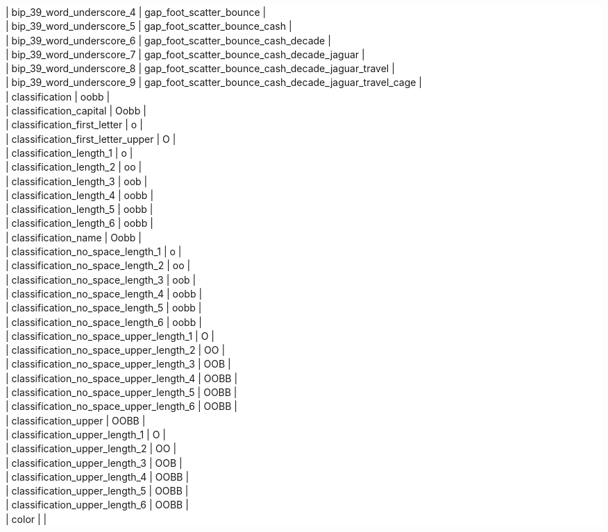 | bip_39_word_underscore_4 | gap_foot_scatter_bounce |  
| bip_39_word_underscore_5 | gap_foot_scatter_bounce_cash |  
| bip_39_word_underscore_6 | gap_foot_scatter_bounce_cash_decade |  
| bip_39_word_underscore_7 | gap_foot_scatter_bounce_cash_decade_jaguar |  
| bip_39_word_underscore_8 | gap_foot_scatter_bounce_cash_decade_jaguar_travel |  
| bip_39_word_underscore_9 | gap_foot_scatter_bounce_cash_decade_jaguar_travel_cage |  
| classification | oobb |  
| classification_capital | Oobb |  
| classification_first_letter | o |  
| classification_first_letter_upper | O |  
| classification_length_1 | o |  
| classification_length_2 | oo |  
| classification_length_3 | oob |  
| classification_length_4 | oobb |  
| classification_length_5 | oobb |  
| classification_length_6 | oobb |  
| classification_name | Oobb |  
| classification_no_space_length_1 | o |  
| classification_no_space_length_2 | oo |  
| classification_no_space_length_3 | oob |  
| classification_no_space_length_4 | oobb |  
| classification_no_space_length_5 | oobb |  
| classification_no_space_length_6 | oobb |  
| classification_no_space_upper_length_1 | O |  
| classification_no_space_upper_length_2 | OO |  
| classification_no_space_upper_length_3 | OOB |  
| classification_no_space_upper_length_4 | OOBB |  
| classification_no_space_upper_length_5 | OOBB |  
| classification_no_space_upper_length_6 | OOBB |  
| classification_upper | OOBB |  
| classification_upper_length_1 | O |  
| classification_upper_length_2 | OO |  
| classification_upper_length_3 | OOB |  
| classification_upper_length_4 | OOBB |  
| classification_upper_length_5 | OOBB |  
| classification_upper_length_6 | OOBB |  
| color |  |  